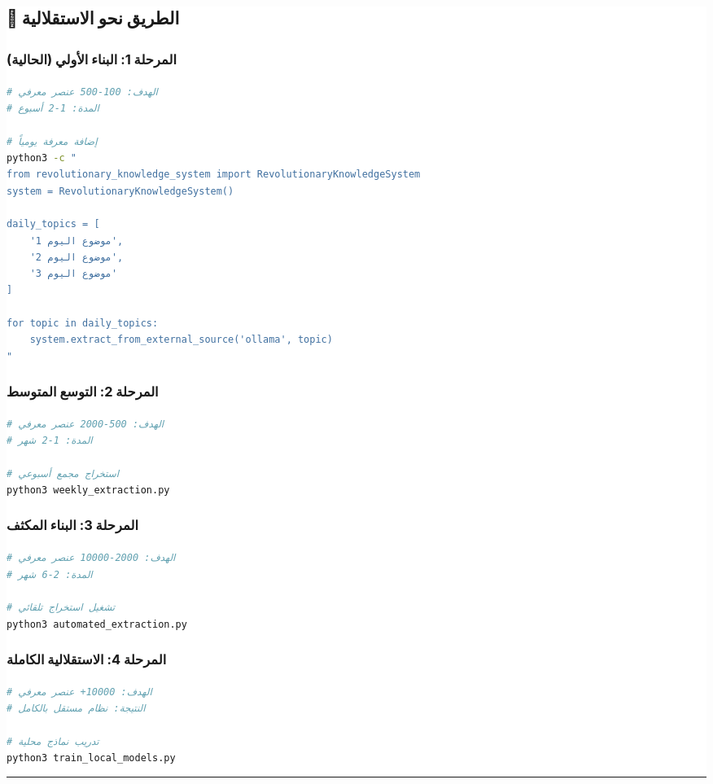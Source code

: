 
## 🎯 الطريق نحو الاستقلالية

### المرحلة 1: البناء الأولي (الحالية)
```bash
# الهدف: 100-500 عنصر معرفي
# المدة: 1-2 أسبوع

# إضافة معرفة يومياً
python3 -c "
from revolutionary_knowledge_system import RevolutionaryKnowledgeSystem
system = RevolutionaryKnowledgeSystem()

daily_topics = [
    'موضوع اليوم 1',
    'موضوع اليوم 2',
    'موضوع اليوم 3'
]

for topic in daily_topics:
    system.extract_from_external_source('ollama', topic)
"
```

### المرحلة 2: التوسع المتوسط
```bash
# الهدف: 500-2000 عنصر معرفي
# المدة: 1-2 شهر

# استخراج مجمع أسبوعي
python3 weekly_extraction.py
```

### المرحلة 3: البناء المكثف
```bash
# الهدف: 2000-10000 عنصر معرفي
# المدة: 2-6 شهر

# تشغيل استخراج تلقائي
python3 automated_extraction.py
```

### المرحلة 4: الاستقلالية الكاملة
```bash
# الهدف: 10000+ عنصر معرفي
# النتيجة: نظام مستقل بالكامل

# تدريب نماذج محلية
python3 train_local_models.py
```

---